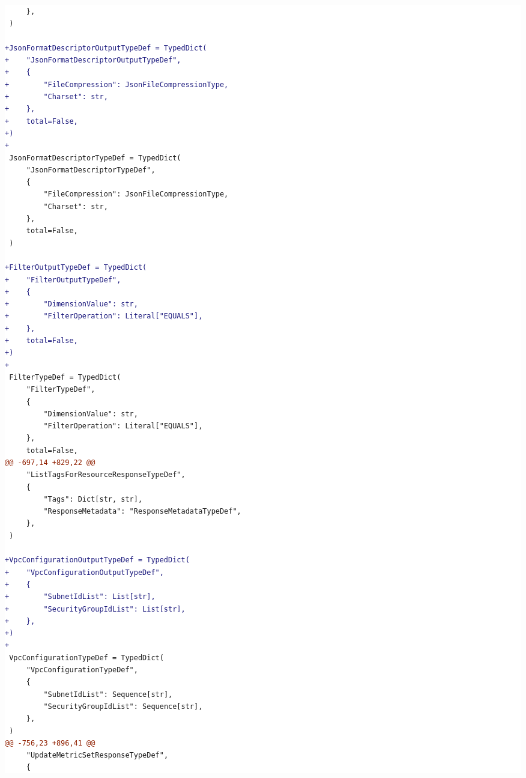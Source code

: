 ```diff
     },
 )
 
+JsonFormatDescriptorOutputTypeDef = TypedDict(
+    "JsonFormatDescriptorOutputTypeDef",
+    {
+        "FileCompression": JsonFileCompressionType,
+        "Charset": str,
+    },
+    total=False,
+)
+
 JsonFormatDescriptorTypeDef = TypedDict(
     "JsonFormatDescriptorTypeDef",
     {
         "FileCompression": JsonFileCompressionType,
         "Charset": str,
     },
     total=False,
 )
 
+FilterOutputTypeDef = TypedDict(
+    "FilterOutputTypeDef",
+    {
+        "DimensionValue": str,
+        "FilterOperation": Literal["EQUALS"],
+    },
+    total=False,
+)
+
 FilterTypeDef = TypedDict(
     "FilterTypeDef",
     {
         "DimensionValue": str,
         "FilterOperation": Literal["EQUALS"],
     },
     total=False,
@@ -697,14 +829,22 @@
     "ListTagsForResourceResponseTypeDef",
     {
         "Tags": Dict[str, str],
         "ResponseMetadata": "ResponseMetadataTypeDef",
     },
 )
 
+VpcConfigurationOutputTypeDef = TypedDict(
+    "VpcConfigurationOutputTypeDef",
+    {
+        "SubnetIdList": List[str],
+        "SecurityGroupIdList": List[str],
+    },
+)
+
 VpcConfigurationTypeDef = TypedDict(
     "VpcConfigurationTypeDef",
     {
         "SubnetIdList": Sequence[str],
         "SecurityGroupIdList": Sequence[str],
     },
 )
@@ -756,23 +896,41 @@
     "UpdateMetricSetResponseTypeDef",
     {
```